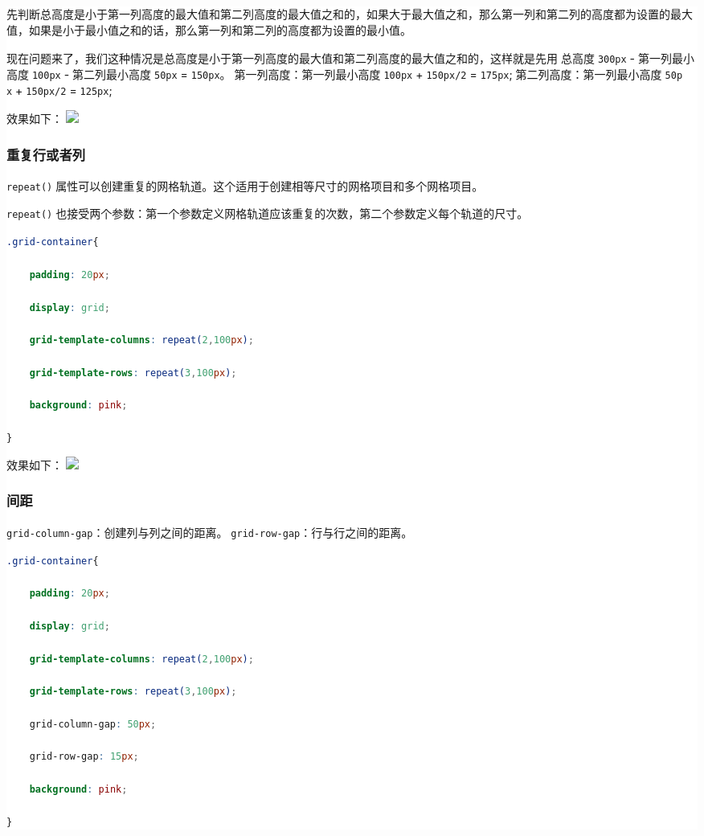 先判断总高度是小于第一列高度的最大值和第二列高度的最大值之和的，如果大于最大值之和，那么第一列和第二列的高度都为设置的最大值，如果是小于最小值之和的话，那么第一列和第二列的高度都为设置的最小值。

现在问题来了，我们这种情况是总高度是小于第一列高度的最大值和第二列高度的最大值之和的，这样就是先用 总高度 `300px` - 第一列最小高度 `100px` - 第二列最小高度 `50px` = `150px`。
第一列高度：第一列最小高度 `100px` + `150px/2` = `175px`;
第二列高度：第一列最小高度 `50px` + `150px/2` = `125px`;

效果如下：
![](https://likonion-1254082995.cos.ap-chengdu.myqcloud.com/media/20170814192118660.jpeg)

### 重复行或者列

`repeat()` 属性可以创建重复的网格轨道。这个适用于创建相等尺寸的网格项目和多个网格项目。

`repeat()` 也接受两个参数：第一个参数定义网格轨道应该重复的次数，第二个参数定义每个轨道的尺寸。

```css
.grid-container{

    padding: 20px;

    display: grid;

    grid-template-columns: repeat(2,100px);

    grid-template-rows: repeat(3,100px);

    background: pink;

}
```

效果如下：
![](https://likonion-1254082995.cos.ap-chengdu.myqcloud.com/media/20170814192933064.jpeg)

### 间距

`grid-column-gap`：创建列与列之间的距离。
`grid-row-gap`：行与行之间的距离。

```css
.grid-container{

    padding: 20px;

    display: grid;

    grid-template-columns: repeat(2,100px);

    grid-template-rows: repeat(3,100px);

    grid-column-gap: 50px;

    grid-row-gap: 15px;

    background: pink;

}
```
